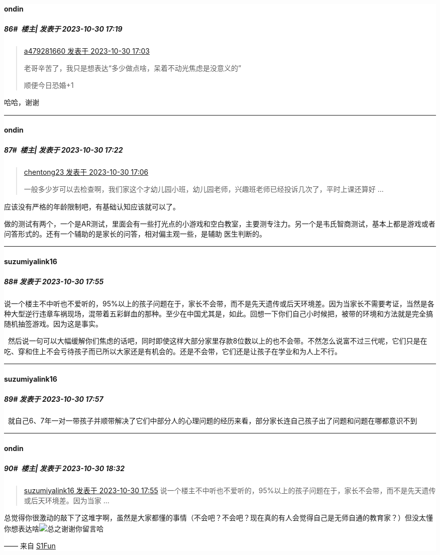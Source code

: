 ####  ondin  
##### 86#         楼主| 发表于 2023-10-30 17:19

<blockquote><a href="httphttps://bbs.saraba1st.com/2b/forum.php?mod=redirect&amp;goto=findpost&amp;pid=62883132&amp;ptid=2158685" target="_blank">a479281660 发表于 2023-10-30 17:03</a>

老哥辛苦了，我只是想表达“多少做点啥，呆着不动光焦虑是没意义的”

顺便今日恐婚+1</blockquote>
哈哈，谢谢

*****

####  ondin  
##### 87#         楼主| 发表于 2023-10-30 17:22

<blockquote><a href="httphttps://bbs.saraba1st.com/2b/forum.php?mod=redirect&amp;goto=findpost&amp;pid=62883172&amp;ptid=2158685" target="_blank">chentong23 发表于 2023-10-30 17:06</a>

一般多少岁可以去检查啊，我们家这个才幼儿园小班，幼儿园老师，兴趣班老师已经投诉几次了，平时上课还算好 ...</blockquote>
应该没有严格的年龄限制吧，有基础认知应该就可以了。

做的测试有两个，一个是AR测试，里面会有一些打光点的小游戏和空白教室，主要测专注力。另一个是韦氏智商测试，基本上都是游戏或者问答形式的。还有一个辅助的是家长的问答，相对偏主观一些，是辅助 医生判断的。


*****

####  suzumiyalink16  
##### 88#       发表于 2023-10-30 17:55

说一个楼主不中听也不爱听的，95%以上的孩子问题在于，家长不会带，而不是先天遗传或后天环境差。因为当家长不需要考证，当然是各种大型逆行违章车祸现场，混带着五彩鲜血的那种。至少在中国尤其是，如此。回想一下你们自己小时候把，被带的环境和方法就是完全搞随机抽签游戏。因为这是事实。

  然后说一句可以大幅缓解你们焦虑的话吧，同时即使这样大部分家里存款8位数以上的也不会带。不然怎么说富不过三代呢，它们只是在吃、穿和住上不会亏待孩子而已所以大家还是有机会的。还是不会带，它们还是让孩子在学业和为人上不行。

*****

####  suzumiyalink16  
##### 89#       发表于 2023-10-30 17:57

  就自己6、7年一对一带孩子并顺带解决了它们中部分人的心理问题的经历来看，部分家长连自己孩子出了问题和问题在哪都意识不到


*****

####  ondin  
##### 90#         楼主| 发表于 2023-10-30 18:32

<blockquote><a href="httphttps://bbs.saraba1st.com/2b/forum.php?mod=redirect&amp;goto=findpost&amp;pid=62883733&amp;ptid=2158685" target="_blank">suzumiyalink16 发表于 2023-10-30 17:55</a>
说一个楼主不中听也不爱听的，95%以上的孩子问题在于，家长不会带，而不是先天遗传或后天环境差。因为当家 ...</blockquote>
总觉得你很激动的敲下了这堆字啊，虽然是大家都懂的事情（不会吧？不会吧？现在真的有人会觉得自己是无师自通的教育家？）但没太懂你想表达啥<img src="https://static.saraba1st.com/image/smiley/face2017/067.png" referrerpolicy="no-referrer">总之谢谢你留言哈

—— 来自 [S1Fun](https://s1fun.koalcat.com)
